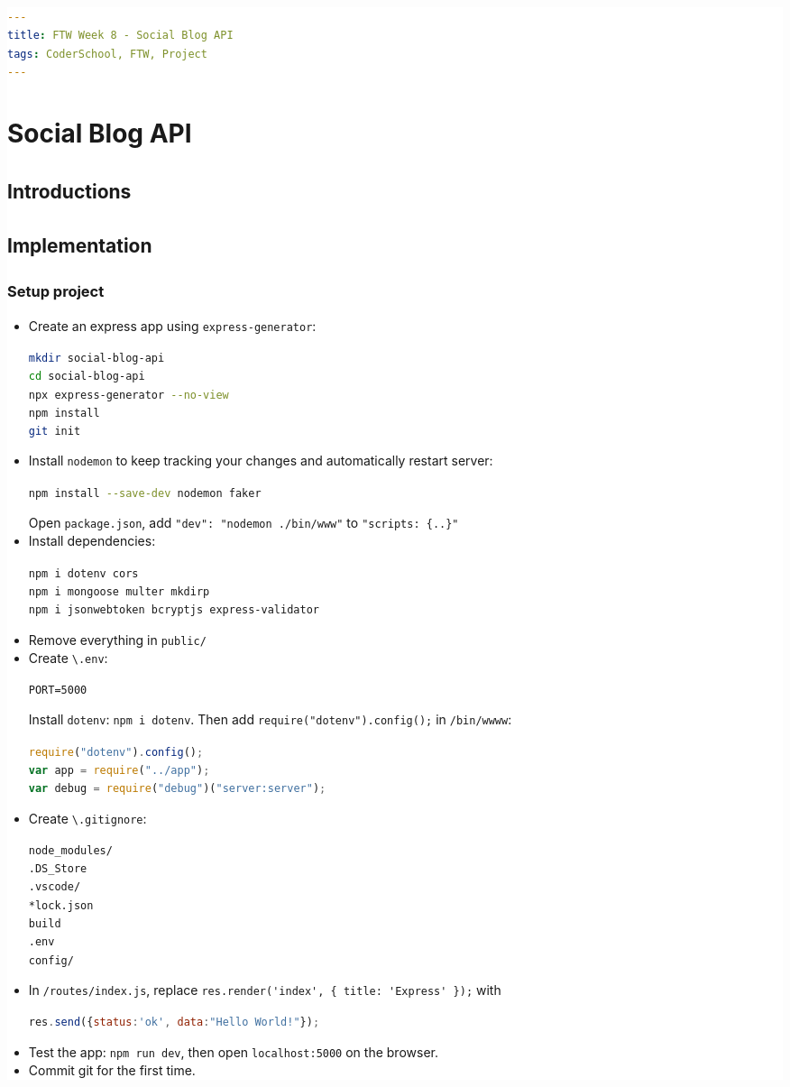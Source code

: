```yaml
---
title: FTW Week 8 - Social Blog API
tags: CoderSchool, FTW, Project
---
```


# Social Blog API

## Introductions

## Implementation

### Setup project

- Create an express app using `express-generator`:
  ```bash
  mkdir social-blog-api
  cd social-blog-api
  npx express-generator --no-view
  npm install
  git init
  ```
- Install `nodemon` to keep tracking your changes and automatically restart server:
  ```bash
  npm install --save-dev nodemon faker
  ```
  Open `package.json`, add `"dev": "nodemon ./bin/www"` to `"scripts: {..}"`
- Install dependencies:
  ```bash
  npm i dotenv cors
  npm i mongoose multer mkdirp
  npm i jsonwebtoken bcryptjs express-validator
  ```
- Remove everything in `public/`
- Create `\.env`:
  ```
  PORT=5000
  ```
  Install `dotenv`: `npm i dotenv`. Then add `require("dotenv").config();` in `/bin/wwww`:
  ```javascript
  require("dotenv").config();
  var app = require("../app");
  var debug = require("debug")("server:server");
  ```
- Create `\.gitignore`:
  ```
  node_modules/
  .DS_Store
  .vscode/
  *lock.json
  build
  .env
  config/
  ```
- In `/routes/index.js`, replace `res.render('index', { title: 'Express' });` with
  ```javascript
  res.send({status:'ok', data:"Hello World!"});
  ```
- Test the app: `npm run dev`, then open `localhost:5000` on the browser.
- Commit git for the first time.
